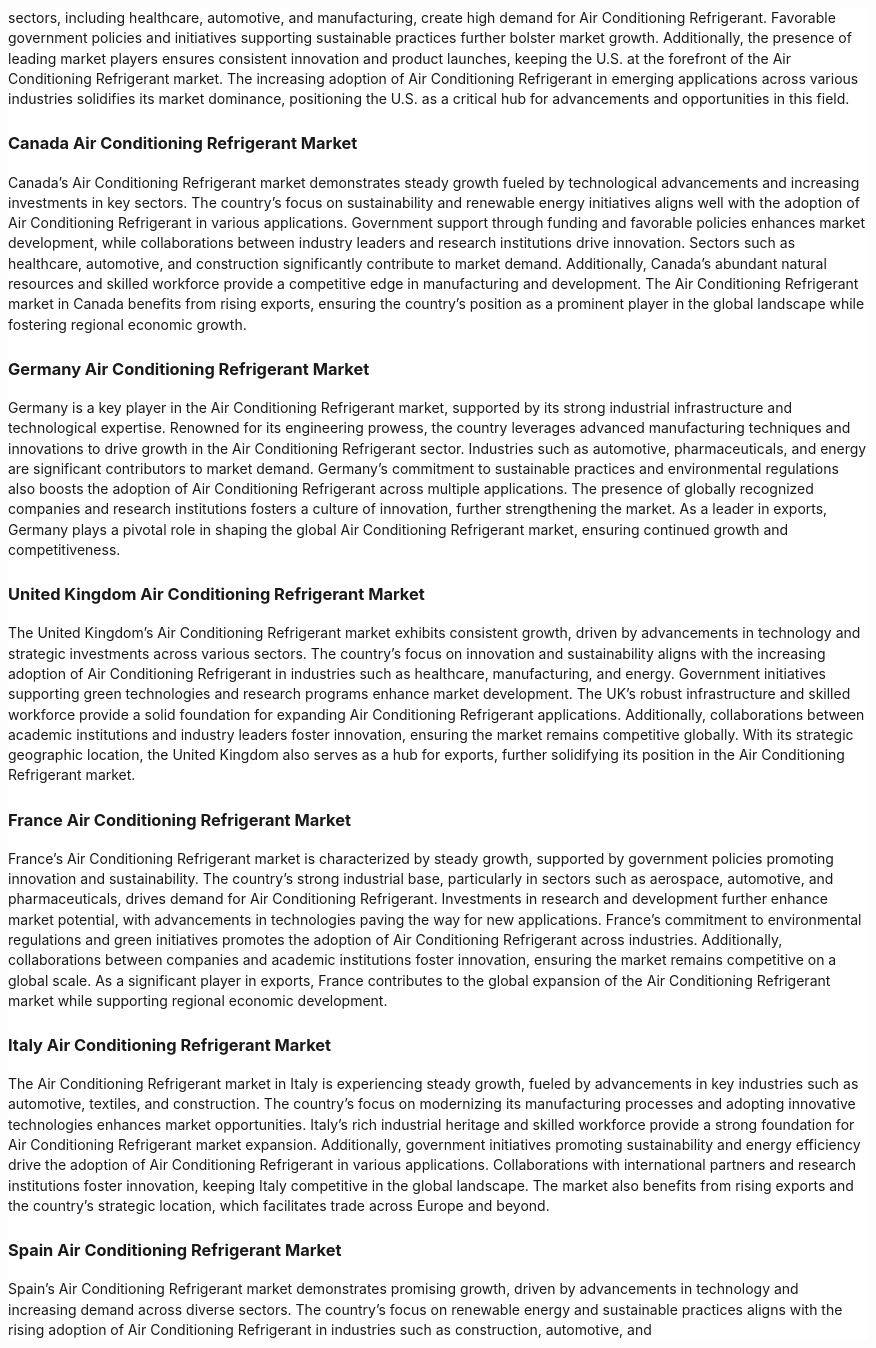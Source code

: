 sectors, including healthcare, automotive, and manufacturing, create high demand for Air Conditioning Refrigerant. Favorable government policies and initiatives supporting sustainable practices further bolster market growth. Additionally, the presence of leading market players ensures consistent innovation and product launches, keeping the U.S. at the forefront of the Air Conditioning Refrigerant market. The increasing adoption of Air Conditioning Refrigerant in emerging applications across various industries solidifies its market dominance, positioning the U.S. as a critical hub for advancements and opportunities in this field.</p><h3>Canada Air Conditioning Refrigerant Market</h3><p>Canada&rsquo;s Air Conditioning Refrigerant market demonstrates steady growth fueled by technological advancements and increasing investments in key sectors. The country&rsquo;s focus on sustainability and renewable energy initiatives aligns well with the adoption of Air Conditioning Refrigerant in various applications. Government support through funding and favorable policies enhances market development, while collaborations between industry leaders and research institutions drive innovation. Sectors such as healthcare, automotive, and construction significantly contribute to market demand. Additionally, Canada&rsquo;s abundant natural resources and skilled workforce provide a competitive edge in manufacturing and development. The Air Conditioning Refrigerant market in Canada benefits from rising exports, ensuring the country&rsquo;s position as a prominent player in the global landscape while fostering regional economic growth.</p><h3>Germany Air Conditioning Refrigerant Market</h3><p>Germany is a key player in the Air Conditioning Refrigerant market, supported by its strong industrial infrastructure and technological expertise. Renowned for its engineering prowess, the country leverages advanced manufacturing techniques and innovations to drive growth in the Air Conditioning Refrigerant sector. Industries such as automotive, pharmaceuticals, and energy are significant contributors to market demand. Germany&rsquo;s commitment to sustainable practices and environmental regulations also boosts the adoption of Air Conditioning Refrigerant across multiple applications. The presence of globally recognized companies and research institutions fosters a culture of innovation, further strengthening the market. As a leader in exports, Germany plays a pivotal role in shaping the global Air Conditioning Refrigerant market, ensuring continued growth and competitiveness.</p><h3>United Kingdom Air Conditioning Refrigerant Market</h3><p>The United Kingdom&rsquo;s Air Conditioning Refrigerant market exhibits consistent growth, driven by advancements in technology and strategic investments across various sectors. The country&rsquo;s focus on innovation and sustainability aligns with the increasing adoption of Air Conditioning Refrigerant in industries such as healthcare, manufacturing, and energy. Government initiatives supporting green technologies and research programs enhance market development. The UK&rsquo;s robust infrastructure and skilled workforce provide a solid foundation for expanding Air Conditioning Refrigerant applications. Additionally, collaborations between academic institutions and industry leaders foster innovation, ensuring the market remains competitive globally. With its strategic geographic location, the United Kingdom also serves as a hub for exports, further solidifying its position in the Air Conditioning Refrigerant market.</p><h3>France Air Conditioning Refrigerant Market</h3><p>France&rsquo;s Air Conditioning Refrigerant market is characterized by steady growth, supported by government policies promoting innovation and sustainability. The country&rsquo;s strong industrial base, particularly in sectors such as aerospace, automotive, and pharmaceuticals, drives demand for Air Conditioning Refrigerant. Investments in research and development further enhance market potential, with advancements in technologies paving the way for new applications. France&rsquo;s commitment to environmental regulations and green initiatives promotes the adoption of Air Conditioning Refrigerant across industries. Additionally, collaborations between companies and academic institutions foster innovation, ensuring the market remains competitive on a global scale. As a significant player in exports, France contributes to the global expansion of the Air Conditioning Refrigerant market while supporting regional economic development.</p><h3>Italy Air Conditioning Refrigerant Market</h3><p>The Air Conditioning Refrigerant market in Italy is experiencing steady growth, fueled by advancements in key industries such as automotive, textiles, and construction. The country&rsquo;s focus on modernizing its manufacturing processes and adopting innovative technologies enhances market opportunities. Italy&rsquo;s rich industrial heritage and skilled workforce provide a strong foundation for Air Conditioning Refrigerant market expansion. Additionally, government initiatives promoting sustainability and energy efficiency drive the adoption of Air Conditioning Refrigerant in various applications. Collaborations with international partners and research institutions foster innovation, keeping Italy competitive in the global landscape. The market also benefits from rising exports and the country&rsquo;s strategic location, which facilitates trade across Europe and beyond.</p><h3>Spain Air Conditioning Refrigerant Market</h3><p>Spain&rsquo;s Air Conditioning Refrigerant market demonstrates promising growth, driven by advancements in technology and increasing demand across diverse sectors. The country&rsquo;s focus on renewable energy and sustainable practices aligns with the rising adoption of Air Conditioning Refrigerant in industries such as construction, automotive, and